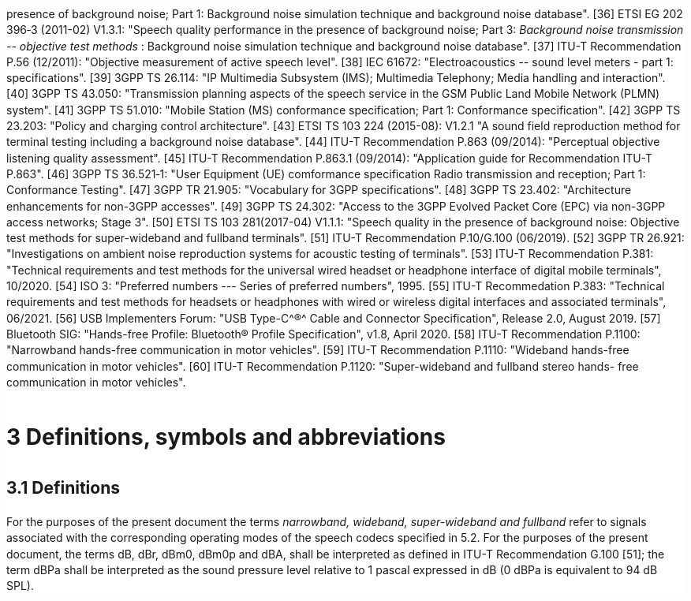 presence of background noise; Part 1: Background noise simulation technique
and background noise database\".
[36] ETSI EG 202 396‑3 (2011-02) V1.3.1: \"Speech quality performance in the
presence of background noise; Part 3: _Background noise transmission --
objective test methods_ : Background noise simulation technique and background
noise database\".
[37] ITU-T Recommendation P.56 (12/2011): \"Objective measurement of active
speech level\".
[38] IEC 61672: \"Electroacoustics -- sound level meters - part 1:
specifications\".
[39] 3GPP TS 26.114: \"IP Multimedia Subsystem (IMS); Multimedia Telephony;
Media handling and interaction\".
[40] 3GPP TS 43.050: \"Transmission planning aspects of the speech service in
the GSM Public Land Mobile Network (PLMN) system\".
[41] 3GPP TS 51.010: \"Mobile Station (MS) conformance specification; Part 1:
Conformance specification\".
[42] 3GPP TS 23.203: \"Policy and charging control architecture\".
[43] ETSI TS 103 224 (2015-08): V1.2.1 \"A sound field reproduction method for
terminal testing including a background noise database\".
[44] ITU-T Recommendation P.863 (09/2014): \"Perceptual objective listening
quality assessment\".
[45] ITU-T Recommendation P.863.1 (09/2014): \"Application guide for
Recommendation ITU-T P.863\".
[46] 3GPP TS 36.521‑1: \"User Equipment (UE) comformance specification Radio
transmission and reception; Part 1: Conformance Testing\".
[47] 3GPP TR 21.905: \"Vocabulary for 3GPP specifications\".
[48] 3GPP TS 23.402: \"Architecture enhancements for non-3GPP accesses\".
[49] 3GPP TS 24.302: \"Access to the 3GPP Evolved Packet Core (EPC) via
non-3GPP access networks; Stage 3\".
[50] ETSI TS 103 281(2017-04) V1.1.1: \"Speech quality in the presence of
background noise: Objective test methods for super-wideband and fullband
terminals\".
[51] ITU-T Recommendation P.10/G.100 (06/2019).
[52] 3GPP TR 26.921: \"Investigations on ambient noise reproduction systems
for acoustic testing of terminals\".
[53] ITU-T Recommendation P.381: \"Technical requirements and test methods for
the universal wired headset or headphone interface of digital mobile
terminals\", 10/2020.
[54] ISO 3: \"Preferred numbers --- Series of preferred numbers\", 1995.
[55] ITU-T Recommedation P.383: \"Technical requirements and test methods for
headsets or headphones with wired or wireless digital interfaces and
associated terminals\", 06/2021.
[56] USB Implementers Forum: \"USB Type-C^®^ Cable and Connector
Specification\", Release 2.0, August 2019.
[57] Bluetooth SIG: \"Hands-free Profile: Bluetooth® Profile Specification\",
v1.8, April 2020.
[58] ITU-T Recommendation P.1100: \"Narrowband hands-free communication in
motor vehicles\".
[59] ITU-T Recommendation P.1110: \"Wideband hands-free communication in motor
vehicles\".
[60] ITU-T Recommendation P.1120: \"Super-wideband and fullband stereo hands-
free communication in motor vehicles\".
# 3 Definitions, symbols and abbreviations
## 3.1 Definitions
For the purposes of the present document the terms _narrowband,_ _wideband,
super-wideband and fullband_ refer to signals associated with the
corresponding operating modes of the speech codecs specified in 5.2.
For the purposes of the present document, the terms dB, dBr, dBm0, dBm0p and
dBA, shall be interpreted as defined in ITU-T Recommendation G.100 [51]; the
term dBPa shall be interpreted as the sound pressure level relative to 1
pascal expressed in dB (0 dBPa is equivalent to 94 dB SPL).